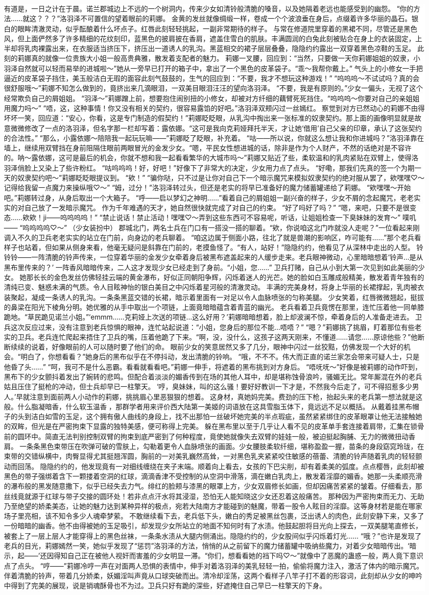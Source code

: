 有道是，一日之计在于晨。诺兰郡城边上不远的一个树洞内，传来少女如清铃般清脆的嗓音，以及她隔着老远也能感受到的幽怨。
“你的方法……就这？？？”洛羽泽不可置信的望着眼前的莉娜。
金黄的发丝就像绸缎一样，卷成一个个波浪垂在身后，点缀着许多华丽的晶石。银白的眼眸清澈灵动，似乎酝酿着什么坏点子。红唇此刻轻轻挑起，一副非常期待的样子。
与常在修道院里穿着的黑裙不同，尽管还是黑色风，但上面俨然多了许多精细的花纹刻印，蓝黑色的披肩披在香肩，遮盖住雪白的肌肤。丰满圆润的白兔此刻被贴合在身上的衣装固定，上半却将乳肉裸露出来，在衣服适当挤压下，挤压出一道诱人的乳沟。黑蓝相交的裙子层层叠叠，隐隐约约露出一双穿着黑色凉鞋的玉足。
此刻的莉娜真的就像一位贵族大小姐一般高贵典雅，散发着支配者的魅力。
莉娜一叉腰，回应到：“当然，只要做一天你莉娜姐姐的奴隶，小羽泽自然就可以轻而易举的进城啦～”她从一旁早已打开的箱子中，拿出了一个黑色的皮革袋子。“乖～我帮你戴上。”
气头上的小修女一手把逼近的皮革袋子挡住，美玉般洁白无瑕的面容此刻气鼓鼓的，生气的回应到：“不要，我才不想玩这种游戏！”
“呜呜呜～不试试吗？真的会很舒服哦～”莉娜不知怎么做到的，竟挤出来几滴眼泪，一双美目眼泪汪汪的望向洛羽泽。
“不要，我是有原则的。”少女一偏头，无视了这个经常欺负自己的屑姐姐。
“羽泽～”莉娜蹭上前，想要抱住闹别扭的小修女，却被对方纤细的藕臂死死挡住。“呜呜呜～你要对自己的亲姐姐用魔力吗～”
“唔，这，这种事情！你又没有相关的契约，很容易露馅的好吧。”洛羽泽双颊闪过一丝嫣红。
察觉到对方已然动心的莉娜不由得坏坏一笑，回应道：“安心，你看，这是专门制造的假契约！”莉娜眨眨眼，从乳沟中掏出来一张标准的奴隶契约。那上面的画像明显就是故意微微修改了一点的洛羽泽，但名字那一栏却写着：露依娜。“这可是我向克莉娅拜托半天，才让她‘借用’自己父亲的印章，承认了这张契约的合法性。”
“那么，小露依娜～陪陪我一起玩玩嘛——”莉娜眨了眨眼，补充着。
“咕——所以说，你就这么想让我和你进城吗？”洛羽泽靠在墙上，继续用双臂挡在身前阻隔住眼前两眼冒光的金发少女。“嗯，平民女性想进城的话，除非是作为个人财产，不然的话绝对是不容许的。呐～露依娜，这可是最后的机会，你就不想和我一起看看繁华的大城市吗～”莉娜又贴近了些，柔软温和的乳肉紧贴在双臂上，使得洛羽泽俏脸上又染上了些许粉红。
“咕呜呜呜！好，好吧！”好像下了非常大的决定，少女用力点了点头。
“好嘞，那我们先真的签一个为期一天的奴隶契约吧～”莉娜眨眨眼提议到。
“欸！”
“骗你哒，只不过是让你对自己下一个暗示魔咒来模拟奴隶契约的绝对服从罢了，欸嘿嘿♡～记得给我留一点魔力来操纵哦♡～”
“姆，过分！”洛羽泽转过头，但还是老实的将早已准备好的魔力储蓄罐递给了莉娜。
“欸嘿嘿～开始吧。”莉娜转过身，从身后取出一个大箱子。
“呼——启以梦幻之神明……”看着自己的屑姐姐一副兴奋的样子，少女不屑的念起魔咒，老老实实的对自己放了一发暗示魔咒。
作为千年难遇的天才，她自然很快就完成了对自己的约束。
“好了吗好了吗？”
“嗯，来吧，只要不是很变态……欸欸！ji——呜呜呜呜！”
“禁止说话！禁止活动！嘿嘿♡～弄到这些东西可不容易呢，听话，让姐姐检查一下臭妹妹的发育～”
噗叽——
“呜呜呜呜♡～”
（少女装扮中）
郡城北门，两名士兵在门口有一搭没一搭的聊着。“欸，你说咱这北门咋就没人走呢？”一位看起来刚调入不久的卫兵老老实实的站立在门前，向身边的老兵聊着。
“咱这边属于侧面小路，往北了就是兽潮的影响区，咋可能有……”那个老兵看样子也站着，但如果从侧身来看，他毫无疑问是斜靠在门前的，老摸鱼怪了。“有人，站好！”隐隐约约，他看见了从深林中走出的人型。
铃铃铃——一阵清脆的铃声传来，一位穿着华丽的金发少女牵着身后被黑布遮盖起来的人缓步走来。老兵眼神微动，心里暗暗想着‘铃声…是从黑布里传来的？’
一阵香风暗暗传来，二人这才发现少女已经走到了身前。“小姐，您……”
卫兵打赌，自己从小到大第一次见到如此美丽的少女。
她那长长的金色发丝仿佛轻挂云端的黄金瀑布，好似正同朝阳争辉，闪烁着迷人的光芒。她的脸如白玉雕成般精美，散发着青年独有的清纯已变、魅惑未满的气质。令人目眩神怡的银白美目之中闪烁着星河般的清澈灵动。
丰满的完美身材，将身上华丽的长裙撑起，乳肉被衣装聚起，凝成一条诱人的乳沟。一条条黑蓝交错的长裙，暗示着里面有一对足以令人血脉喷张的匀称美腿。
少女笑着，红唇微微翘起，挺拔的鼻梁在阳光下棱角分明。她优雅的从手中取出一个项链，上面竟暗暗蕴含着青蓝的幽光。
老兵看着卫兵竟愣在那里，连忙压着他一同单膝跪地。“草民跪见诺兰小姐。”‘emmm……克莉娅上次送的项链…这么好用？’莉娜暗暗想着，脸上却波澜不惊，牵着身后的人准备走进去。
卫兵这次反应过来，没有注意到老兵惊惧的眼神，连忙站起说道：“小姐，您身后的那位不能…唔唔？”
“嗯？”莉娜挑了挑眉，盯着那位有些老实的卫兵。老兵连忙爬起来捂住了卫兵的嘴，压着他跪了下来。“啊，没，没什么，这孩子这两天刚来，不懂道……请您……原谅他些？”他断断续续的说着，好像眼前的人可以随时要了他们的命。
眼前少女的笑意居然又多了几分，眼神中闪过一丝狡黠，仿佛发现一个大好的机会。“明白了，你想看看？”她身后的黑布似乎在不停抖动，发出清脆的铃响。
“哦，不不不。伟大而正直的诺兰家怎会带来可疑人士，只是他昏了头……”
“呵，我可不是什么恶霸。看看就看看吧。”莉娜一伸手，将遮着的黑布挑到对方身后。
“唔呒呒～”好像是被莉娜的动作吓到，黑布下的少女颤抖着发出了婉转的悲鸣。但配合着淡淡的媚香传到在场的其他人耳中，却是堪称蚀骨浪吟，骚媚无比。常年厮混在外的老兵姑且压住了挺枪的冲动，但士兵却早已一柱擎天。
‘哼，臭妹妹，叫的这么骚！要好好教训一下才是，不然我今后走了，可不得招惹多少男人。’早就注意到面前两人小动作的莉娜，挑挑眉心里恶狠狠的想着。
这身材，真她妈完美。费劲的压下枪，抬起头来的老兵第一想法就是这般。什么脂凝暗香，什么软玉温香 ，那群学者用来评价西大陆第一美姬的词语放在这具雪脂玉体下，竟远远不足以概括。
从戴着挂黑布帽子的头到洁白如雪的玉足，这个拥有傲人曲线的身段上，找不出那怕一丝破坏她完美的半点瑕疵，虽然紧紧绑住的皮革眼罩让他无法接触她的双眸，但光是在严密拘束下显露的独特美感，便可称得上完美。
躲在黑布里以至于几乎让人看不见的皮革单手套连接着肩带，汇集在锁骨前的圆环中。简直无法判别控制双臂的拘束到底严密到了何种程度，竟使她就像失去双臂的娃娃一般，被迫挺起胸脯、无力的微微扭动香肩。
一条条黑色束带压在吹弹可破的雪肤上，勾勒着更令人血脉喷张的画面。少女腰肢柔软纤细，堪称盈盈一握，苗条的身段窈窕玲珑，在束带的交错纵横中，肉臀显得尤其挺翘浑圆，胸前的一对美乳巍然高耸，一对黑色乳夹紧紧咬住敏感的蓓蕾、清脆的铃声随着乳肉的轻轻颤动而回荡。
隐隐约约的，他发现竟有一对细线缠绕在夹子末端。顺着向上看去，女孩的下巴尖削，却有着柔美的弧度。点点樱唇，此刻却被黑色的带子强绑着含下一颗搂着空洞的红球，滴滴香津不受控制的从空洞中滑落，滴在嫩白乳肉上，散发着淫靡的媚香。她那一头柔顺亮滑的瀑布般的黑发随意撒下，似乎已经失去力气。绯红的脸颊与漆黑的眼罩上方，少女双眉修长如画，但却因痛苦紧紧的皱着。仔细看去，那丝线竟就源于红球与带子交接的圆环处！若非点点汗水将其浸湿，恐怕无人能知晓这少女还忍着这般痛苦。
那种因为严密拘束而无力、无助乃至绝望的娇柔美态，让她的魅力达到某种异样的极点，宛若大陆南方才能碰到的魅魔，带着一股令人眩目的淫靡。这等身材若是能在哪家场子里亮相，该不知令多少人魂牵梦萦。
不敢继续看下去，老兵低下头，嫩白的秀足被黑丝包裹，泛出诱人的肉色，此刻安静下来，又多了一份暗暗的幽香。他不由得被她的玉足吸引，却发现少女所站立的地面不知何时有了水渍。他鼓起胆将目光向上探去，一双美腿笔直修长，被套上了一层上层人才能穿得上的黑色丝袜，一条条水渍从大腿内侧涌出。隐隐约约的，少女股间似乎闪烁着灯光……
“哦？”也许是发现了老兵的目光，莉娜嫣然一笑，她似乎发现了“惩罚”洛羽泽的方法，悄悄的从之前留下的魔力储蓄罐中吸纳些魔力，对着少女暗暗传出。‘暗示，起——’还因得知自己正在被他人视奸而害羞的少女明显一滞。“你们，想看看她的裆下吗♡～”就像中了恶魔的蛊惑一般，两人竟下意识点了点头。
“哼——”莉娜冷哼一声在对面两人恐惧的表情中，伸手对着洛羽泽的美乳轻轻一拍，偷偷将魔力注入，激活了体内的暗示魔咒。伴着清脆的铃声，带着几分娇柔，妖媚淫叫声竟从口球突破而出。清冷却淫荡，这两个看样子八竿子打不着的形容词，此刻却从少女的呻吟中得到了完美的展现，说是销魂酥骨也不为过。卫兵只好有跪的深些，好遮掩住自己早已一柱擎天的下身。